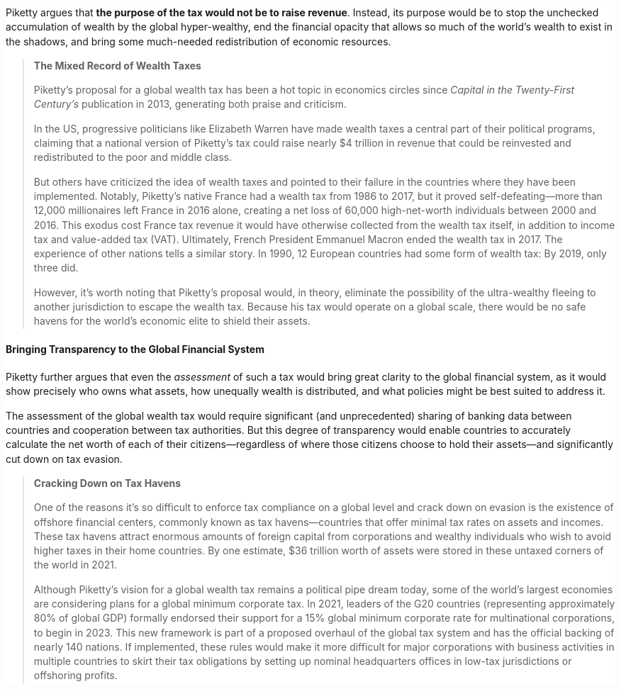 Piketty argues that **the purpose of the tax would not be to raise revenue**. Instead, its purpose would be to stop the unchecked accumulation of wealth by the global hyper-wealthy, end the financial opacity that allows so much of the world’s wealth to exist in the shadows, and bring some much-needed redistribution of economic resources.

> **The Mixed Record of Wealth Taxes**
> 
> Piketty’s proposal for a global wealth tax has been a hot topic in economics circles since _Capital in the Twenty-First Century’s_ publication in 2013, generating both praise and criticism.
> 
> In the US, progressive politicians like Elizabeth Warren have made wealth taxes a central part of their political programs, claiming that a national version of Piketty’s tax could raise nearly $4 trillion in revenue that could be reinvested and redistributed to the poor and middle class.
> 
> But others have criticized the idea of wealth taxes and pointed to their failure in the countries where they have been implemented. Notably, Piketty’s native France had a wealth tax from 1986 to 2017, but it proved self-defeating—more than 12,000 millionaires left France in 2016 alone, creating a net loss of 60,000 high-net-worth individuals between 2000 and 2016. This exodus cost France tax revenue it would have otherwise collected from the wealth tax itself, in addition to income tax and value-added tax (VAT). Ultimately, French President Emmanuel Macron ended the wealth tax in 2017. The experience of other nations tells a similar story. In 1990, 12 European countries had some form of wealth tax: By 2019, only three did.
> 
> However, it’s worth noting that Piketty’s proposal would, in theory, eliminate the possibility of the ultra-wealthy fleeing to another jurisdiction to escape the wealth tax. Because his tax would operate on a global scale, there would be no safe havens for the world’s economic elite to shield their assets.

#### Bringing Transparency to the Global Financial System

Piketty further argues that even the _assessment_ of such a tax would bring great clarity to the global financial system, as it would show precisely who owns what assets, how unequally wealth is distributed, and what policies might be best suited to address it.

The assessment of the global wealth tax would require significant (and unprecedented) sharing of banking data between countries and cooperation between tax authorities. But this degree of transparency would enable countries to accurately calculate the net worth of each of their citizens—regardless of where those citizens choose to hold their assets—and significantly cut down on tax evasion.

> **Cracking Down on Tax Havens**
> 
> One of the reasons it’s so difficult to enforce tax compliance on a global level and crack down on evasion is the existence of offshore financial centers, commonly known as tax havens—countries that offer minimal tax rates on assets and incomes. These tax havens attract enormous amounts of foreign capital from corporations and wealthy individuals who wish to avoid higher taxes in their home countries. By one estimate, $36 trillion worth of assets were stored in these untaxed corners of the world in 2021.
> 
> Although Piketty’s vision for a global wealth tax remains a political pipe dream today, some of the world’s largest economies are considering plans for a global minimum corporate tax. In 2021, leaders of the G20 countries (representing approximately 80% of global GDP) formally endorsed their support for a 15% global minimum corporate rate for multinational corporations, to begin in 2023. This new framework is part of a proposed overhaul of the global tax system and has the official backing of nearly 140 nations. If implemented, these rules would make it more difficult for major corporations with business activities in multiple countries to skirt their tax obligations by setting up nominal headquarters offices in low-tax jurisdictions or offshoring profits.
